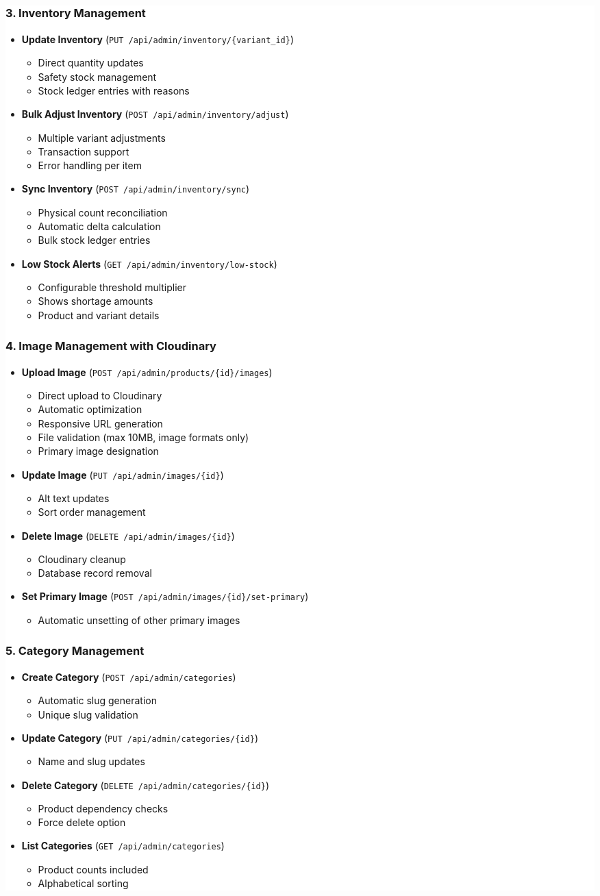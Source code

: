 ### 3. Inventory Management
- **Update Inventory** (`PUT /api/admin/inventory/{variant_id}`)
  - Direct quantity updates
  - Safety stock management
  - Stock ledger entries with reasons

- **Bulk Adjust Inventory** (`POST /api/admin/inventory/adjust`)
  - Multiple variant adjustments
  - Transaction support
  - Error handling per item

- **Sync Inventory** (`POST /api/admin/inventory/sync`)
  - Physical count reconciliation
  - Automatic delta calculation
  - Bulk stock ledger entries

- **Low Stock Alerts** (`GET /api/admin/inventory/low-stock`)
  - Configurable threshold multiplier
  - Shows shortage amounts
  - Product and variant details

### 4. Image Management with Cloudinary
- **Upload Image** (`POST /api/admin/products/{id}/images`)
  - Direct upload to Cloudinary
  - Automatic optimization
  - Responsive URL generation
  - File validation (max 10MB, image formats only)
  - Primary image designation

- **Update Image** (`PUT /api/admin/images/{id}`)
  - Alt text updates
  - Sort order management

- **Delete Image** (`DELETE /api/admin/images/{id}`)
  - Cloudinary cleanup
  - Database record removal

- **Set Primary Image** (`POST /api/admin/images/{id}/set-primary`)
  - Automatic unsetting of other primary images

### 5. Category Management
- **Create Category** (`POST /api/admin/categories`)
  - Automatic slug generation
  - Unique slug validation

- **Update Category** (`PUT /api/admin/categories/{id}`)
  - Name and slug updates

- **Delete Category** (`DELETE /api/admin/categories/{id}`)
  - Product dependency checks
  - Force delete option

- **List Categories** (`GET /api/admin/categories`)
  - Product counts included
  - Alphabetical sorting
